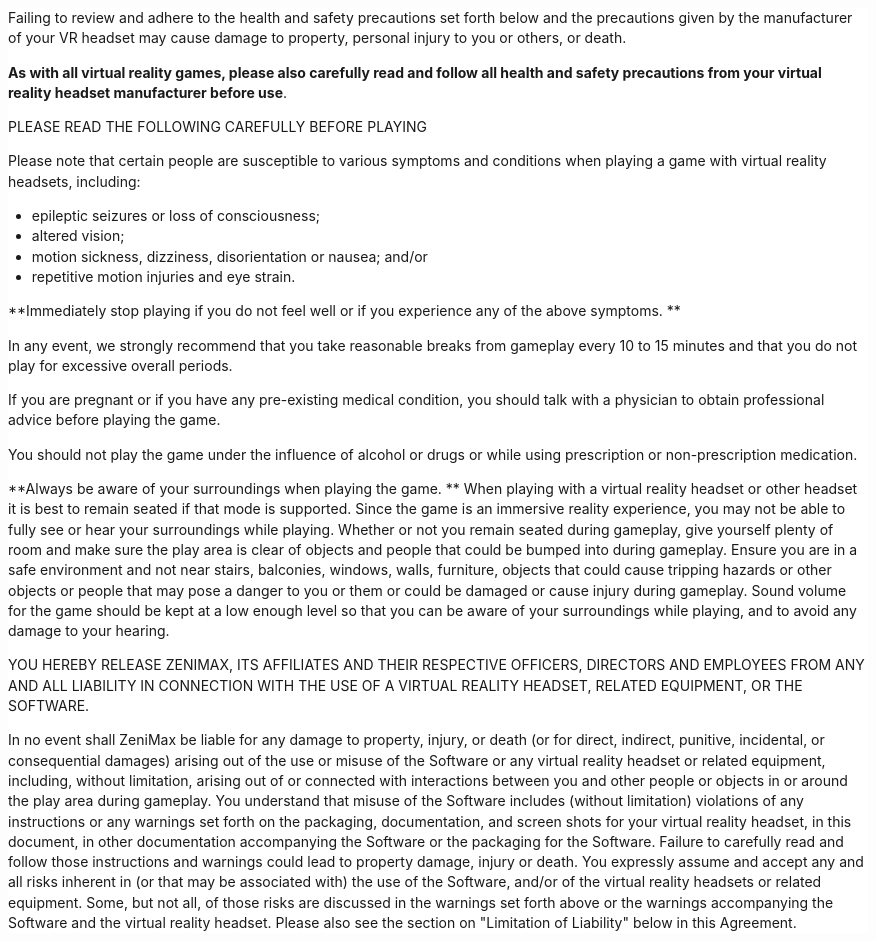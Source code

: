 Failing to review and adhere to the health and safety precautions set forth below and the precautions given by the manufacturer of your VR headset may cause damage to property, personal injury to you or others, or death.

**As with all virtual reality games, please also carefully read and follow all health and safety precautions from your virtual reality headset manufacturer before use**.

PLEASE READ THE FOLLOWING CAREFULLY BEFORE PLAYING

Please note that certain people are susceptible to various symptoms and conditions when playing a game with virtual reality headsets, including:

*   epileptic seizures or loss of consciousness;
*   altered vision;
*   motion sickness, dizziness, disorientation or nausea; and/or
*   repetitive motion injuries and eye strain.

\*\*Immediately stop playing if you do not feel well or if you experience any of the above symptoms. \*\*

In any event, we strongly recommend that you take reasonable breaks from gameplay every 10 to 15 minutes and that you do not play for excessive overall periods.

If you are pregnant or if you have any pre-existing medical condition, you should talk with a physician to obtain professional advice before playing the game.

You should not play the game under the influence of alcohol or drugs or while using prescription or non-prescription medication.

\*\*Always be aware of your surroundings when playing the game. \*\* When playing with a virtual reality headset or other headset it is best to remain seated if that mode is supported. Since the game is an immersive reality experience, you may not be able to fully see or hear your surroundings while playing. Whether or not you remain seated during gameplay, give yourself plenty of room and make sure the play area is clear of objects and people that could be bumped into during gameplay. Ensure you are in a safe environment and not near stairs, balconies, windows, walls, furniture, objects that could cause tripping hazards or other objects or people that may pose a danger to you or them or could be damaged or cause injury during gameplay. Sound volume for the game should be kept at a low enough level so that you can be aware of your surroundings while playing, and to avoid any damage to your hearing.

YOU HEREBY RELEASE ZENIMAX, ITS AFFILIATES AND THEIR RESPECTIVE OFFICERS, DIRECTORS AND EMPLOYEES FROM ANY AND ALL LIABILITY IN CONNECTION WITH THE USE OF A VIRTUAL REALITY HEADSET, RELATED EQUIPMENT, OR THE SOFTWARE.

In no event shall ZeniMax be liable for any damage to property, injury, or death (or for direct, indirect, punitive, incidental, or consequential damages) arising out of the use or misuse of the Software or any virtual reality headset or related equipment, including, without limitation, arising out of or connected with interactions between you and other people or objects in or around the play area during gameplay. You understand that misuse of the Software includes (without limitation) violations of any instructions or any warnings set forth on the packaging, documentation, and screen shots for your virtual reality headset, in this document, in other documentation accompanying the Software or the packaging for the Software. Failure to carefully read and follow those instructions and warnings could lead to property damage, injury or death. You expressly assume and accept any and all risks inherent in (or that may be associated with) the use of the Software, and/or of the virtual reality headsets or related equipment. Some, but not all, of those risks are discussed in the warnings set forth above or the warnings accompanying the Software and the virtual reality headset. Please also see the section on "Limitation of Liability" below in this Agreement.

